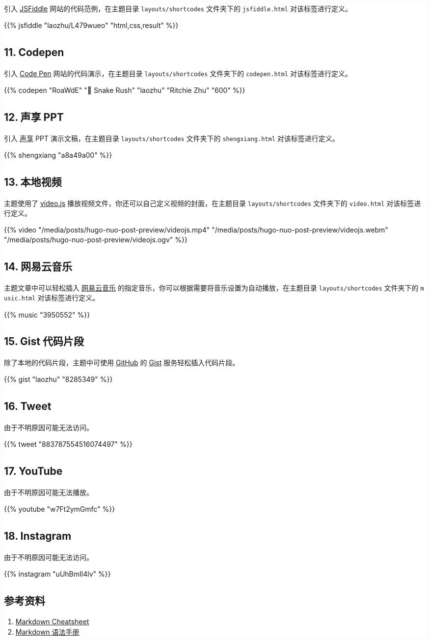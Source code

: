 引入 [JSFiddle](https://jsfiddle.net/) 网站的代码范例，在主题目录 `layouts/shortcodes` 文件夹下的 `jsfiddle.html` 对该标签进行定义。

{{% jsfiddle "laozhu/L479wueo" "html,css,result" %}}

## 11. Codepen

引入 [Code Pen](https://codepen.io/) 网站的代码演示，在主题目录 `layouts/shortcodes` 文件夹下的 `codepen.html` 对该标签进行定义。

{{% codepen "RoaWdE" "🐍 Snake Rush" "laozhu" "Ritchie Zhu" "600" %}}

## 12. 声享 PPT

引入 [声享](https://ppt.baomitu.com/) PPT 演示文稿，在主题目录 `layouts/shortcodes` 文件夹下的 `shengxiang.html` 对该标签进行定义。

{{% shengxiang "a8a49a00" %}}

## 13. 本地视频

主题使用了 [video.js](http://videojs.com/) 播放视频文件，你还可以自己定义视频的封面，在主题目录 `layouts/shortcodes` 文件夹下的 `video.html` 对该标签进行定义。

{{% video
  "/media/posts/hugo-nuo-post-preview/videojs.mp4"
  "/media/posts/hugo-nuo-post-preview/videojs.webm"
  "/media/posts/hugo-nuo-post-preview/videojs.ogv" %}}

## 14. 网易云音乐

主题文章中可以轻松插入 [网易云音乐](https://music.163.com/) 的指定音乐，你可以根据需要将音乐设置为自动播放，在主题目录 `layouts/shortcodes` 文件夹下的 `music.html` 对该标签进行定义。

{{% music "3950552" %}}

## 15. Gist 代码片段

除了本地的代码片段，主题中可使用 [GitHub](https://github.com/) 的 [Gist](https://gist.github.com/) 服务轻松插入代码片段。

{{% gist "laozhu" "8285349" %}}

## 16. Tweet

由于不明原因可能无法访问。

{{% tweet "883787554516074497" %}}

## 17. YouTube

由于不明原因可能无法播放。

{{% youtube "w7Ft2ymGmfc" %}}

## 18. Instagram

由于不明原因可能无法访问。

{{% instagram "uUhBmIl4lv" %}}

## 参考资料

1. <a id="ref01">[Markdown Cheatsheet](https://github.com/adam-p/markdown-here/wiki/Markdown-Cheatsheet)</a>
2. <a id="ref02">[Markdown 语法手册](https://www.zybuluo.com/EncyKe/note/120103)</a>
